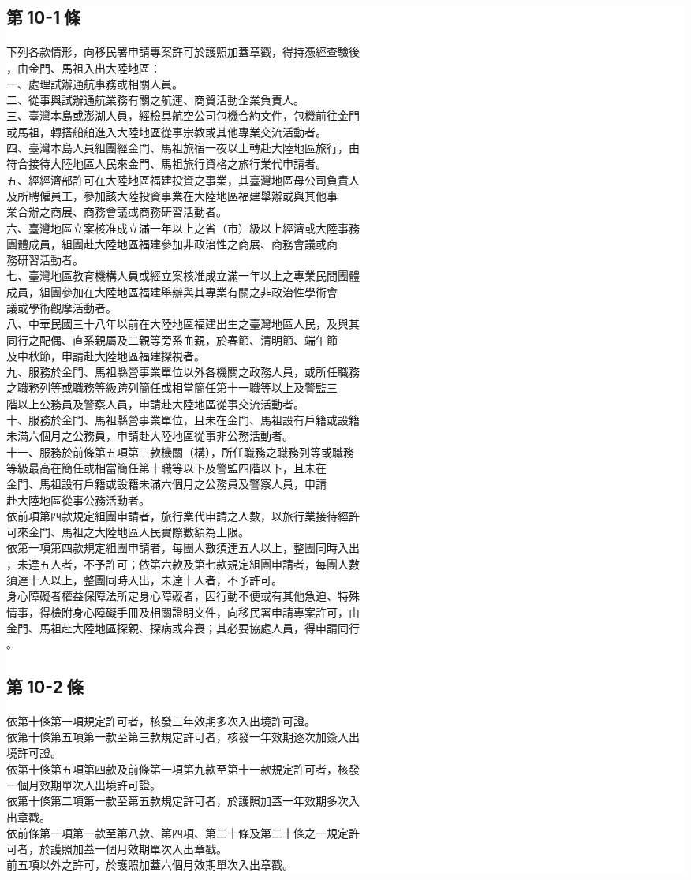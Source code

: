 第 10-1 條
----------
下列各款情形，向移民署申請專案許可於護照加蓋章戳，得持憑經查驗後  
，由金門、馬祖入出大陸地區：  
一、處理試辦通航事務或相關人員。  
二、從事與試辦通航業務有關之航運、商貿活動企業負責人。  
三、臺灣本島或澎湖人員，經檢具航空公司包機合約文件，包機前往金門  
    或馬祖，轉搭船舶進入大陸地區從事宗教或其他專業交流活動者。  
四、臺灣本島人員組團經金門、馬祖旅宿一夜以上轉赴大陸地區旅行，由  
    符合接待大陸地區人民來金門、馬祖旅行資格之旅行業代申請者。  
五、經經濟部許可在大陸地區福建投資之事業，其臺灣地區母公司負責人  
    及所聘僱員工，參加該大陸投資事業在大陸地區福建舉辦或與其他事  
    業合辦之商展、商務會議或商務研習活動者。  
六、臺灣地區立案核准成立滿一年以上之省（市）級以上經濟或大陸事務  
    團體成員，組團赴大陸地區福建參加非政治性之商展、商務會議或商  
    務研習活動者。  
七、臺灣地區教育機構人員或經立案核准成立滿一年以上之專業民間團體  
    成員，組團參加在大陸地區福建舉辦與其專業有關之非政治性學術會  
    議或學術觀摩活動者。  
八、中華民國三十八年以前在大陸地區福建出生之臺灣地區人民，及與其  
    同行之配偶、直系親屬及二親等旁系血親，於春節、清明節、端午節  
    及中秋節，申請赴大陸地區福建探視者。  
九、服務於金門、馬祖縣營事業單位以外各機關之政務人員，或所任職務  
    之職務列等或職務等級跨列簡任或相當簡任第十一職等以上及警監三  
    階以上公務員及警察人員，申請赴大陸地區從事交流活動者。  
十、服務於金門、馬祖縣營事業單位，且未在金門、馬祖設有戶籍或設籍  
    未滿六個月之公務員，申請赴大陸地區從事非公務活動者。  
十一、服務於前條第五項第三款機關（構），所任職務之職務列等或職務  
      等級最高在簡任或相當簡任第十職等以下及警監四階以下，且未在  
      金門、馬祖設有戶籍或設籍未滿六個月之公務員及警察人員，申請  
      赴大陸地區從事公務活動者。  
依前項第四款規定組團申請者，旅行業代申請之人數，以旅行業接待經許  
可來金門、馬祖之大陸地區人民實際數額為上限。  
依第一項第四款規定組團申請者，每團人數須達五人以上，整團同時入出  
，未達五人者，不予許可；依第六款及第七款規定組團申請者，每團人數  
須達十人以上，整團同時入出，未達十人者，不予許可。  
身心障礙者權益保障法所定身心障礙者，因行動不便或有其他急迫、特殊  
情事，得檢附身心障礙手冊及相關證明文件，向移民署申請專案許可，由  
金門、馬祖赴大陸地區探親、探病或奔喪；其必要協處人員，得申請同行  
。

第 10-2 條
----------
依第十條第一項規定許可者，核發三年效期多次入出境許可證。  
依第十條第五項第一款至第三款規定許可者，核發一年效期逐次加簽入出  
境許可證。  
依第十條第五項第四款及前條第一項第九款至第十一款規定許可者，核發  
一個月效期單次入出境許可證。  
依第十條第二項第一款至第五款規定許可者，於護照加蓋一年效期多次入  
出章戳。  
依前條第一項第一款至第八款、第四項、第二十條及第二十條之一規定許  
可者，於護照加蓋一個月效期單次入出章戳。  
前五項以外之許可，於護照加蓋六個月效期單次入出章戳。
